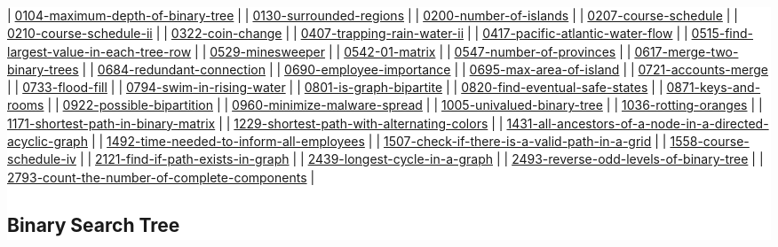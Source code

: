 | [0104-maximum-depth-of-binary-tree](https://github.com/annah11/leetcode/tree/master/0104-maximum-depth-of-binary-tree) |
| [0130-surrounded-regions](https://github.com/annah11/leetcode/tree/master/0130-surrounded-regions) |
| [0200-number-of-islands](https://github.com/annah11/leetcode/tree/master/0200-number-of-islands) |
| [0207-course-schedule](https://github.com/annah11/leetcode/tree/master/0207-course-schedule) |
| [0210-course-schedule-ii](https://github.com/annah11/leetcode/tree/master/0210-course-schedule-ii) |
| [0322-coin-change](https://github.com/annah11/leetcode/tree/master/0322-coin-change) |
| [0407-trapping-rain-water-ii](https://github.com/annah11/A2SV-hub/tree/master/0407-trapping-rain-water-ii) |
| [0417-pacific-atlantic-water-flow](https://github.com/annah11/A2SV-hub/tree/master/0417-pacific-atlantic-water-flow) |
| [0515-find-largest-value-in-each-tree-row](https://github.com/annah11/leetcode/tree/master/0515-find-largest-value-in-each-tree-row) |
| [0529-minesweeper](https://github.com/annah11/leetcode/tree/master/0529-minesweeper) |
| [0542-01-matrix](https://github.com/annah11/leetcode/tree/master/0542-01-matrix) |
| [0547-number-of-provinces](https://github.com/annah11/leetcode/tree/master/0547-number-of-provinces) |
| [0617-merge-two-binary-trees](https://github.com/annah11/leetcode/tree/master/0617-merge-two-binary-trees) |
| [0684-redundant-connection](https://github.com/annah11/leetcode/tree/master/0684-redundant-connection) |
| [0690-employee-importance](https://github.com/annah11/leetcode/tree/master/0690-employee-importance) |
| [0695-max-area-of-island](https://github.com/annah11/leetcode/tree/master/0695-max-area-of-island) |
| [0721-accounts-merge](https://github.com/annah11/leetcode/tree/master/0721-accounts-merge) |
| [0733-flood-fill](https://github.com/annah11/leetcode/tree/master/0733-flood-fill) |
| [0794-swim-in-rising-water](https://github.com/annah11/A2SV-hub/tree/master/0794-swim-in-rising-water) |
| [0801-is-graph-bipartite](https://github.com/annah11/leetcode/tree/master/0801-is-graph-bipartite) |
| [0820-find-eventual-safe-states](https://github.com/annah11/leetcode/tree/master/0820-find-eventual-safe-states) |
| [0871-keys-and-rooms](https://github.com/annah11/leetcode/tree/master/0871-keys-and-rooms) |
| [0922-possible-bipartition](https://github.com/annah11/leetcode/tree/master/0922-possible-bipartition) |
| [0960-minimize-malware-spread](https://github.com/annah11/leetcode/tree/master/0960-minimize-malware-spread) |
| [1005-univalued-binary-tree](https://github.com/annah11/leetcode/tree/master/1005-univalued-binary-tree) |
| [1036-rotting-oranges](https://github.com/annah11/leetcode/tree/master/1036-rotting-oranges) |
| [1171-shortest-path-in-binary-matrix](https://github.com/annah11/leetcode/tree/master/1171-shortest-path-in-binary-matrix) |
| [1229-shortest-path-with-alternating-colors](https://github.com/annah11/leetcode/tree/master/1229-shortest-path-with-alternating-colors) |
| [1431-all-ancestors-of-a-node-in-a-directed-acyclic-graph](https://github.com/annah11/leetcode/tree/master/1431-all-ancestors-of-a-node-in-a-directed-acyclic-graph) |
| [1492-time-needed-to-inform-all-employees](https://github.com/annah11/leetcode/tree/master/1492-time-needed-to-inform-all-employees) |
| [1507-check-if-there-is-a-valid-path-in-a-grid](https://github.com/annah11/leetcode/tree/master/1507-check-if-there-is-a-valid-path-in-a-grid) |
| [1558-course-schedule-iv](https://github.com/annah11/leetcode/tree/master/1558-course-schedule-iv) |
| [2121-find-if-path-exists-in-graph](https://github.com/annah11/leetcode/tree/master/2121-find-if-path-exists-in-graph) |
| [2439-longest-cycle-in-a-graph](https://github.com/annah11/leetcode/tree/master/2439-longest-cycle-in-a-graph) |
| [2493-reverse-odd-levels-of-binary-tree](https://github.com/annah11/leetcode/tree/master/2493-reverse-odd-levels-of-binary-tree) |
| [2793-count-the-number-of-complete-components](https://github.com/annah11/leetcode/tree/master/2793-count-the-number-of-complete-components) |
## Binary Search Tree